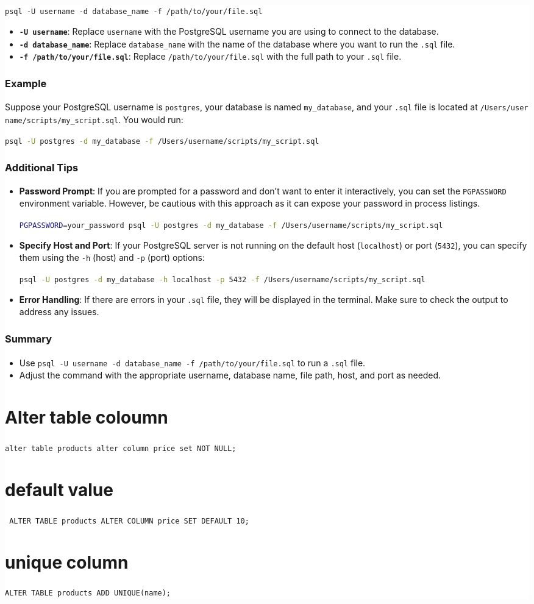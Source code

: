 ```
psql -U username -d database_name -f /path/to/your/file.sql
```

- **`-U username`**: Replace `username` with the PostgreSQL username you are using to connect to the database.
- **`-d database_name`**: Replace `database_name` with the name of the database where you want to run the `.sql` file.
- **`-f /path/to/your/file.sql`**: Replace `/path/to/your/file.sql` with the full path to your `.sql` file.

### Example

Suppose your PostgreSQL username is `postgres`, your database is named `my_database`, and your `.sql` file is located at `/Users/username/scripts/my_script.sql`. You would run:

```bash
psql -U postgres -d my_database -f /Users/username/scripts/my_script.sql
```

### Additional Tips

- **Password Prompt**: If you are prompted for a password and don’t want to enter it interactively, you can set the `PGPASSWORD` environment variable. However, be cautious with this approach as it can expose your password in process listings.

    ```bash
    PGPASSWORD=your_password psql -U postgres -d my_database -f /Users/username/scripts/my_script.sql
    ```

- **Specify Host and Port**: If your PostgreSQL server is not running on the default host (`localhost`) or port (`5432`), you can specify them using the `-h` (host) and `-p` (port) options:

    ```bash
    psql -U postgres -d my_database -h localhost -p 5432 -f /Users/username/scripts/my_script.sql
    ```

- **Error Handling**: If there are errors in your `.sql` file, they will be displayed in the terminal. Make sure to check the output to address any issues.

### Summary

- Use `psql -U username -d database_name -f /path/to/your/file.sql` to run a `.sql` file.
- Adjust the command with the appropriate username, database name, file path, host, and port as needed.


# Alter table coloumn
`alter table products alter column price set NOT NULL;`

# default value
` ALTER TABLE products ALTER COLUMN price SET DEFAULT 10;`

# unique column
` ALTER TABLE products ADD UNIQUE(name); `
